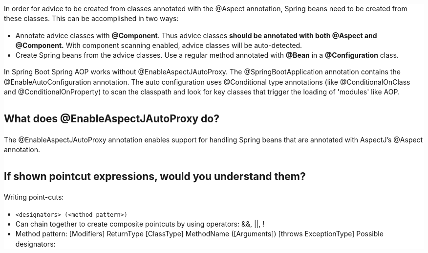 In order for advice to be created from classes annotated with the @Aspect annotation, Spring beans need to be created from these classes. This can be accomplished in two ways:

- Annotate advice classes with **@Component**. Thus advice classes **should be annotated with both @Aspect and @Component.** With component scanning enabled, advice classes will be auto-detected.
- Create Spring beans from the advice classes. Use a regular method annotated with **@Bean** in a **@Configuration** class.

In Spring Boot Spring AOP works without @EnableAspectJAutoProxy. The @SpringBootApplication annotation contains the @EnableAutoConfiguration annotation. The auto configuration uses @Conditional type annotations (like @ConditionalOnClass and @ConditionalOnProperty) to scan the classpath and look for key classes that trigger the loading of 'modules' like AOP.

## What does @EnableAspectJAutoProxy do?
The @EnableAspectJAutoProxy annotation enables support for handling Spring beans that are annotated with AspectJ’s @Aspect annotation.

## If shown pointcut expressions, would you understand them?
Writing point-cuts:

- ```<designators> (<method pattern>)```
- Can chain together to create composite pointcuts by using operators: &&, ||, !
- Method pattern:
[Modifiers] ReturnType [ClassType] MethodName ([Arguments]) [throws
ExceptionType]
Possible designators: